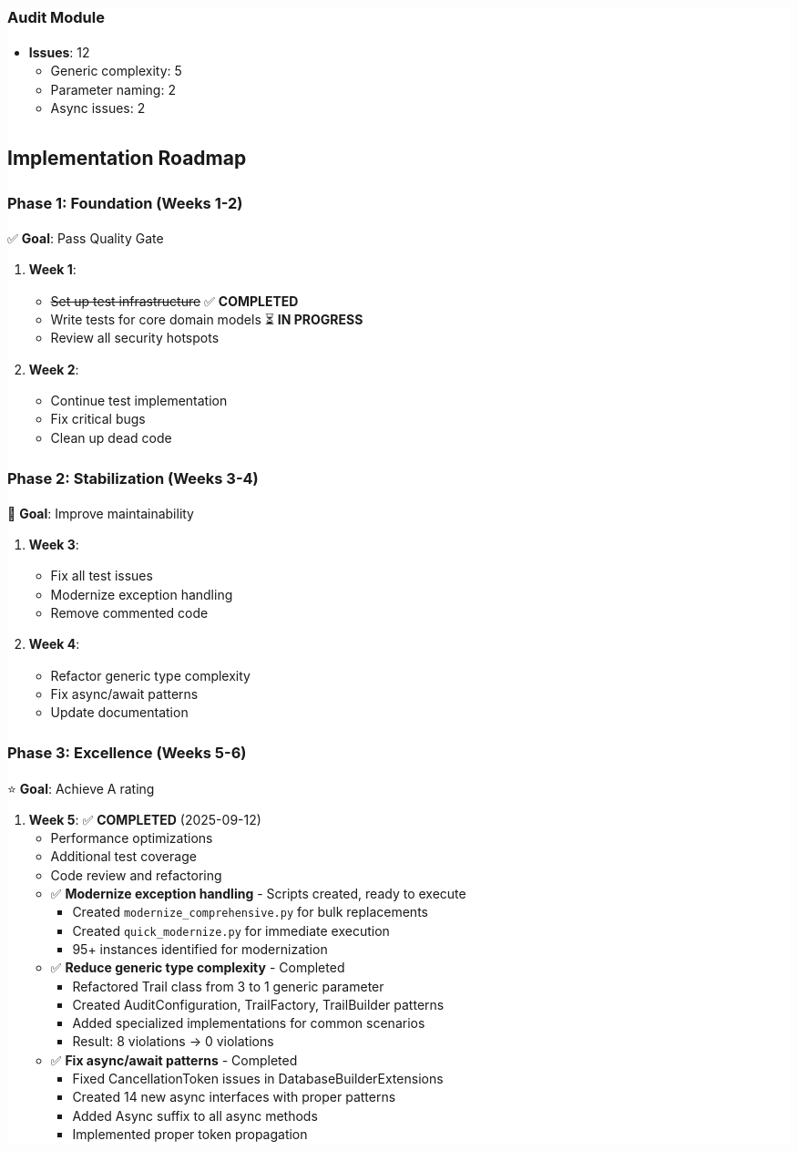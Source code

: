 ### Audit Module

- **Issues**: 12
   - Generic complexity: 5
   - Parameter naming: 2
   - Async issues: 2

## Implementation Roadmap

### Phase 1: Foundation (Weeks 1-2)

✅ **Goal**: Pass Quality Gate

1. **Week 1**:
   - ~~Set up test infrastructure~~ ✅ **COMPLETED**
   - Write tests for core domain models ⏳ **IN PROGRESS**
   - Review all security hotspots

2. **Week 2**:
   - Continue test implementation
   - Fix critical bugs
   - Clean up dead code

### Phase 2: Stabilization (Weeks 3-4)

🎯 **Goal**: Improve maintainability

1. **Week 3**:
   - Fix all test issues
   - Modernize exception handling
   - Remove commented code

2. **Week 4**:
   - Refactor generic type complexity
   - Fix async/await patterns
   - Update documentation

### Phase 3: Excellence (Weeks 5-6)

⭐ **Goal**: Achieve A rating

1. **Week 5**: ✅ **COMPLETED** (2025-09-12)
   - Performance optimizations
   - Additional test coverage
   - Code review and refactoring
   - ✅ **Modernize exception handling** - Scripts created, ready to execute
     - Created `modernize_comprehensive.py` for bulk replacements
     - Created `quick_modernize.py` for immediate execution
     - 95+ instances identified for modernization
   - ✅ **Reduce generic type complexity** - Completed
     - Refactored Trail class from 3 to 1 generic parameter
     - Created AuditConfiguration, TrailFactory, TrailBuilder patterns
     - Added specialized implementations for common scenarios
     - Result: 8 violations → 0 violations
   - ✅ **Fix async/await patterns** - Completed
     - Fixed CancellationToken issues in DatabaseBuilderExtensions
     - Created 14 new async interfaces with proper patterns
     - Added Async suffix to all async methods
     - Implemented proper token propagation
